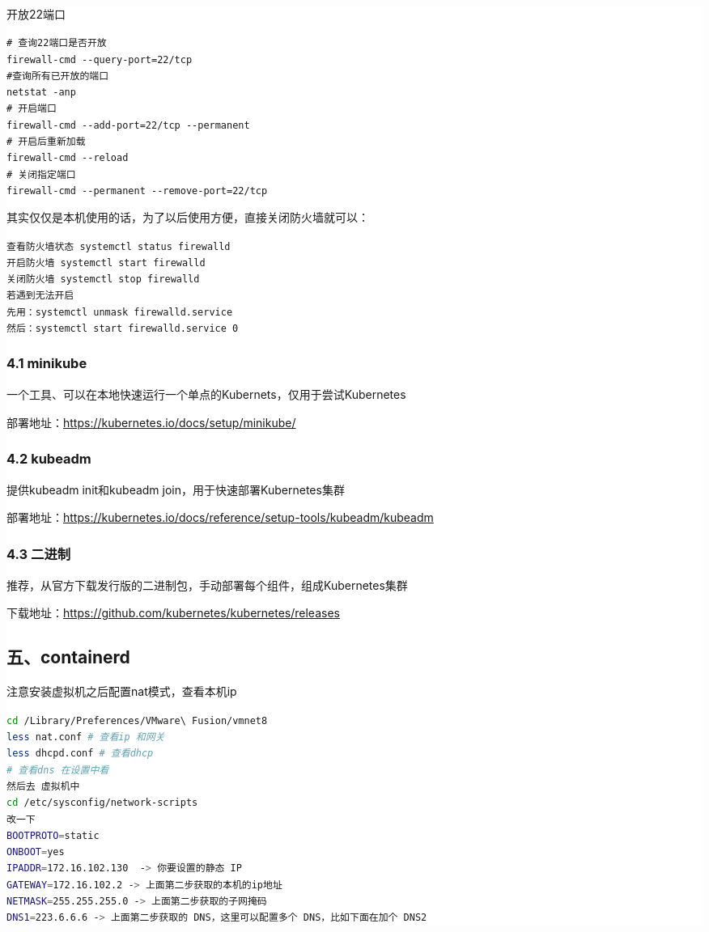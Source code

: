 开放22端口

```shell
# 查询22端口是否开放
firewall-cmd --query-port=22/tcp
#查询所有已开放的端口
netstat -anp
# 开启端口
firewall-cmd --add-port=22/tcp --permanent
# 开启后重新加载
firewall-cmd --reload
# 关闭指定端口
firewall-cmd --permanent --remove-port=22/tcp

```

其实仅仅是本机使用的话，为了以后使用方便，直接关闭防火墙就可以：

```shell
查看防火墙状态 systemctl status firewalld
开启防火墙 systemctl start firewalld  
关闭防火墙 systemctl stop firewalld 
若遇到无法开启
先用：systemctl unmask firewalld.service 
然后：systemctl start firewalld.service 0
```

### 4.1 minikube

一个工具、可以在本地快速运行一个单点的Kubernets，仅用于尝试Kubernetes

部署地址：https://kubernetes.io/docs/setup/minikube/

### 4.2 kubeadm

提供kubeadm init和kubeadm join，用于快速部署Kubernetes集群

部署地址：https://kubernetes.io/docs/reference/setup-tools/kubeadm/kubeadm



### 4.3 二进制

推荐，从官方下载发行版的二进制包，手动部署每个组件，组成Kubernetes集群

下载地址：https://github.com/kubernetes/kubernetes/releases

## 五、containerd

注意安装虚拟机之后配置nat模式，查看本机ip

```bash
cd /Library/Preferences/VMware\ Fusion/vmnet8
less nat.conf # 查看ip 和网关
less dhcpd.conf # 查看dhcp
# 查看dns 在设置中看
然后去 虚拟机中
cd /etc/sysconfig/network-scripts
改一下
BOOTPROTO=static
ONBOOT=yes
IPADDR=172.16.102.130  -> 你要设置的静态 IP
GATEWAY=172.16.102.2 -> 上面第二步获取的本机的ip地址
NETMASK=255.255.255.0 -> 上面第二步获取的子网掩码
DNS1=223.6.6.6 -> 上面第二步获取的 DNS，这里可以配置多个 DNS，比如下面在加个 DNS2
```
